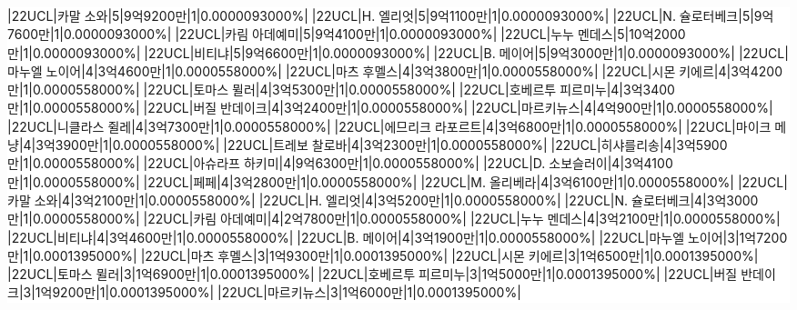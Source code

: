 |22UCL|카말 소와|5|9억9200만|1|0.0000093000%|
|22UCL|H. 엘리엇|5|9억1100만|1|0.0000093000%|
|22UCL|N. 슐로터베크|5|9억7600만|1|0.0000093000%|
|22UCL|카림 아데예미|5|9억4100만|1|0.0000093000%|
|22UCL|누누 멘데스|5|10억2000만|1|0.0000093000%|
|22UCL|비티냐|5|9억6600만|1|0.0000093000%|
|22UCL|B. 메이어|5|9억3000만|1|0.0000093000%|
|22UCL|마누엘 노이어|4|3억4600만|1|0.0000558000%|
|22UCL|마츠 후멜스|4|3억3800만|1|0.0000558000%|
|22UCL|시몬 키에르|4|3억4200만|1|0.0000558000%|
|22UCL|토마스 뮐러|4|3억5300만|1|0.0000558000%|
|22UCL|호베르투 피르미누|4|3억3400만|1|0.0000558000%|
|22UCL|버질 반데이크|4|3억2400만|1|0.0000558000%|
|22UCL|마르키뉴스|4|4억900만|1|0.0000558000%|
|22UCL|니클라스 쥘레|4|3억7300만|1|0.0000558000%|
|22UCL|에므리크 라포르트|4|3억6800만|1|0.0000558000%|
|22UCL|마이크 메냥|4|3억3900만|1|0.0000558000%|
|22UCL|트레보 찰로바|4|3억2300만|1|0.0000558000%|
|22UCL|히샤를리송|4|3억5900만|1|0.0000558000%|
|22UCL|아슈라프 하키미|4|9억6300만|1|0.0000558000%|
|22UCL|D. 소보슬러이|4|3억4100만|1|0.0000558000%|
|22UCL|페페|4|3억2800만|1|0.0000558000%|
|22UCL|M. 올리베라|4|3억6100만|1|0.0000558000%|
|22UCL|카말 소와|4|3억2100만|1|0.0000558000%|
|22UCL|H. 엘리엇|4|3억5200만|1|0.0000558000%|
|22UCL|N. 슐로터베크|4|3억3000만|1|0.0000558000%|
|22UCL|카림 아데예미|4|2억7800만|1|0.0000558000%|
|22UCL|누누 멘데스|4|3억2100만|1|0.0000558000%|
|22UCL|비티냐|4|3억4600만|1|0.0000558000%|
|22UCL|B. 메이어|4|3억1900만|1|0.0000558000%|
|22UCL|마누엘 노이어|3|1억7200만|1|0.0001395000%|
|22UCL|마츠 후멜스|3|1억9300만|1|0.0001395000%|
|22UCL|시몬 키에르|3|1억6500만|1|0.0001395000%|
|22UCL|토마스 뮐러|3|1억6900만|1|0.0001395000%|
|22UCL|호베르투 피르미누|3|1억5000만|1|0.0001395000%|
|22UCL|버질 반데이크|3|1억9200만|1|0.0001395000%|
|22UCL|마르키뉴스|3|1억6000만|1|0.0001395000%|